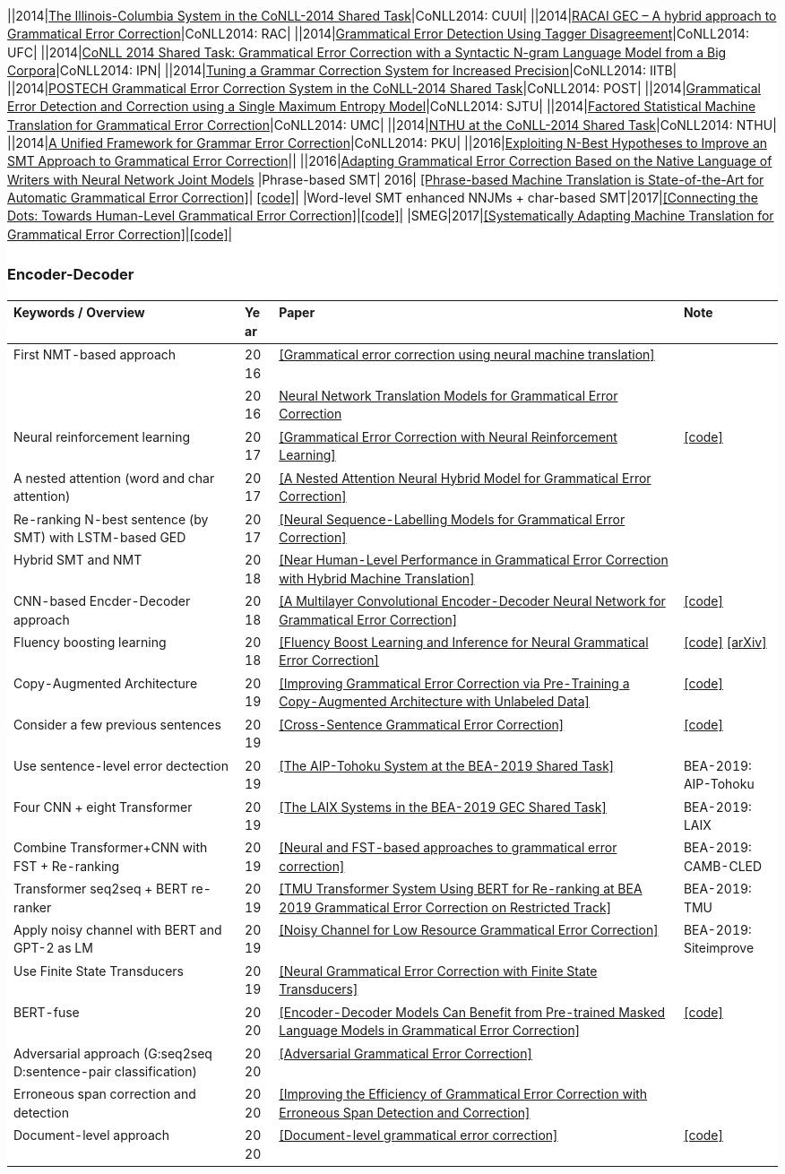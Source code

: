 ||2014|[The Illinois-Columbia System in the CoNLL-2014 Shared Task](https://aclanthology.org/W14-1704/)|CoNLL2014: CUUI|
||2014|[RACAI GEC – A hybrid approach to Grammatical Error Correction](https://aclanthology.org/W14-1705)|CoNLL2014: RAC|
||2014|[Grammatical Error Detection Using Tagger Disagreement](https://aclanthology.org/W14-1706/)|CoNLL2014: UFC|
||2014|[CoNLL 2014 Shared Task: Grammatical Error Correction with a Syntactic N-gram Language Model from a Big Corpora](https://aclanthology.org/W14-1707/)|CoNLL2014: IPN|
||2014|[Tuning a Grammar Correction System for Increased Precision](https://aclanthology.org/W14-1708/)|CoNLL2014: IITB|
||2014|[POSTECH Grammatical Error Correction System in the CoNLL-2014 Shared Task](https://aclanthology.org/W14-1709/)|CoNLL2014: POST|
||2014|[Grammatical Error Detection and Correction using a Single Maximum Entropy Model](https://aclanthology.org/W14-1710/)|CoNLL2014: SJTU|
||2014|[Factored Statistical Machine Translation for Grammatical Error Correction](https://aclanthology.org/W14-1711/)|CoNLL2014: UMC|
||2014|[NTHU at the CoNLL-2014 Shared Task](https://aclanthology.org/W14-1712/)|CoNLL2014: NTHU|
||2014|[A Unified Framework for Grammar Error Correction](https://aclanthology.org/W14-1713/)|CoNLL2014: PKU|
||2016|[Exploiting N-Best Hypotheses to Improve an SMT Approach to Grammatical Error Correction](https://arxiv.org/abs/1606.00210)||
||2016|[Adapting Grammatical Error Correction Based on the Native Language of Writers with Neural Network Joint Models](https://aclanthology.org/D16-1195/)
|Phrase-based SMT| 2016| [[Phrase-based Machine Translation is State-of-the-Art for Automatic Grammatical Error Correction]](https://aclanthology.org/D16-1161/)| [[code]](https://github.com/grammatical/baselines-emnlp2016)|
|Word-level SMT enhanced NNJMs + char-based SMT|2017|[[Connecting the Dots: Towards Human-Level Grammatical Error Correction]](https://aclanthology.org/W17-5037)|[[code]](https://github.com/nusnlp/smtgec2017)|
|SMEG|2017|[[Systematically Adapting Machine Translation for Grammatical Error Correction]](https://aclanthology.org/W17-5039)|[[code]](https://github.com/cnap/smt-for-gec)|

### Encoder-Decoder
|Keywords / Overview|Year|Paper|Note|
|:--|:--|:--|:--|
|First NMT-based approach|2016|[[Grammatical error correction using neural machine translation]](https://aclanthology.org/N16-1042/)||
||2016|[Neural Network Translation Models for Grammatical Error Correction](https://arxiv.org/abs/1606.00189)||
|Neural reinforcement learning|2017|[[Grammatical Error Correction with Neural Reinforcement Learning]](https://aclanthology.org/I17-2062/)|[[code]](https://github.com/keisks/nematus/tree/nrl-gleu)|
|A nested attention (word and char attention)|2017|[[A Nested Attention Neural Hybrid Model for Grammatical Error Correction]](https://aclanthology.org/P17-1070)||
|Re-ranking N-best sentence (by SMT) with LSTM-based GED|2017|[[Neural Sequence-Labelling Models for Grammatical Error Correction]](https://aclanthology.org/D17-1297/)||
|Hybrid SMT and NMT|2018|[[Near Human-Level Performance in Grammatical Error Correction with Hybrid Machine Translation]](https://aclanthology.org/N18-2046)||
|CNN-based Encder-Decoder approach| 2018|[[A Multilayer Convolutional Encoder-Decoder Neural Network for Grammatical Error Correction]](https://www.aaai.org/ocs/index.php/AAAI/AAAI18/paper/view/17308/16137)|[[code]](https://github.com/nusnlp/mlconvgec2018)|
|Fluency boosting learning|2018|[[Fluency Boost Learning and Inference for Neural Grammatical Error Correction]](https://aclanthology.org/P18-1097)|[[code]](https://github.com/getao/human-performance-gec) [[arXiv]](https://arxiv.org/abs/1807.01270)|
|Copy-Augmented Architecture|2019|[[Improving Grammatical Error Correction via Pre-Training a Copy-Augmented Architecture with Unlabeled Data]](https://aclanthology.org/N19-1014)|[[code]](https://github.com/yuantiku/fairseq-gec)|
|Consider a few previous sentences|2019|[[Cross-Sentence Grammatical Error Correction]](https://aclanthology.org/P19-1042)|[[code]](https://github.com/nusnlp/crosentgec)|
|Use sentence-level error dectection| 2019|[[The AIP-Tohoku System at the BEA-2019 Shared Task]](https://aclanthology.org/W19-4418)|BEA-2019: AIP-Tohoku||
|Four CNN + eight Transformer|2019|[[The LAIX Systems in the BEA-2019 GEC Shared Task]](https://aclanthology.org/W19-4416)|BEA-2019: LAIX|
|Combine Transformer+CNN with FST + Re-ranking|2019|[[Neural and FST-based approaches to grammatical error correction]](https://aclanthology.org/W19-4424)|BEA-2019: CAMB-CLED|
|Transformer seq2seq + BERT re-ranker|2019|[[TMU Transformer System Using BERT for Re-ranking at BEA 2019 Grammatical Error Correction on Restricted Track]](https://aclanthology.org/W19-4422)|BEA-2019: TMU|
|Apply noisy channel with BERT and GPT-2 as LM|2019|[[Noisy Channel for Low Resource Grammatical Error Correction]](https://aclanthology.org/W19-4420.pdf)|BEA-2019: Siteimprove|
|Use Finite State Transducers|2019|[[Neural Grammatical Error Correction with Finite State Transducers]](https://aclanthology.org/N19-1406)||
|BERT-fuse|2020|[[Encoder-Decoder Models Can Benefit from Pre-trained Masked Language Models in Grammatical Error Correction]](https://aclanthology.org/2020.acl-main.391/)|[[code]](https://github.com/kanekomasahiro/bert-gec)|
|Adversarial approach (G:seq2seq D:sentence-pair classification)|2020|[[Adversarial Grammatical Error Correction]](https://aclanthology.org/2020.findings-emnlp.275)||
|Erroneous span correction and detection|2020|[[Improving the Efficiency of Grammatical Error Correction with Erroneous Span Detection and Correction]](https://aclanthology.org/2020.emnlp-main.581/)||
|Document-level approach|2020|[[Document-level grammatical error correction]](https://aclanthology.org/2021.bea-1.8/)|[[code]](https://github.com/chrisjbryant/doc-gec)|